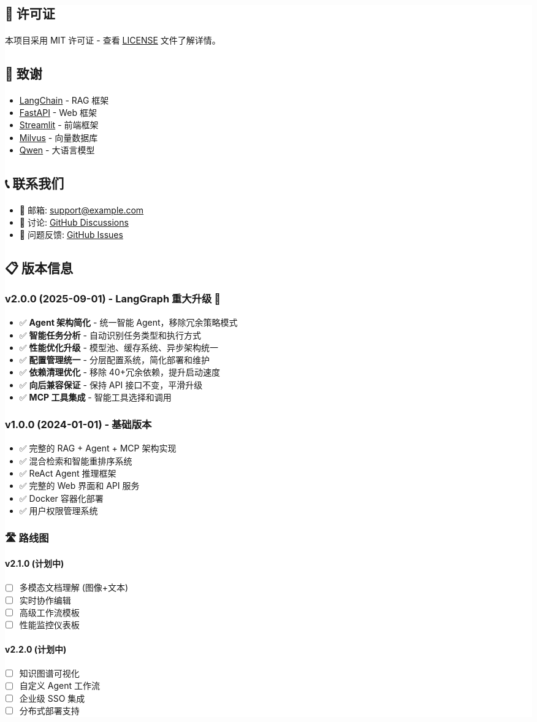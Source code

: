 ## 📄 许可证

本项目采用 MIT 许可证 - 查看 [LICENSE](LICENSE) 文件了解详情。

## 🙏 致谢

- [LangChain](https://github.com/langchain-ai/langchain) - RAG 框架
- [FastAPI](https://github.com/tiangolo/fastapi) - Web 框架
- [Streamlit](https://github.com/streamlit/streamlit) - 前端框架
- [Milvus](https://github.com/milvus-io/milvus) - 向量数据库
- [Qwen](https://github.com/QwenLM/Qwen) - 大语言模型

## 📞 联系我们

- 📧 邮箱: support@example.com
- 💬 讨论: [GitHub Discussions](https://github.com/your-repo/EPKBS/discussions)
- 🐛 问题反馈: [GitHub Issues](https://github.com/your-repo/EPKBS/issues)

## 📋 版本信息

### v2.0.0 (2025-09-01) - LangGraph 重大升级 🚀

- ✅ **Agent 架构简化** - 统一智能 Agent，移除冗余策略模式
- ✅ **智能任务分析** - 自动识别任务类型和执行方式
- ✅ **性能优化升级** - 模型池、缓存系统、异步架构统一
- ✅ **配置管理统一** - 分层配置系统，简化部署和维护
- ✅ **依赖清理优化** - 移除 40+冗余依赖，提升启动速度
- ✅ **向后兼容保证** - 保持 API 接口不变，平滑升级
- ✅ **MCP 工具集成** - 智能工具选择和调用

### v1.0.0 (2024-01-01) - 基础版本

- ✅ 完整的 RAG + Agent + MCP 架构实现
- ✅ 混合检索和智能重排序系统
- ✅ ReAct Agent 推理框架
- ✅ 完整的 Web 界面和 API 服务
- ✅ Docker 容器化部署
- ✅ 用户权限管理系统

### 🛣️ 路线图

#### v2.1.0 (计划中)

- [ ] 多模态文档理解 (图像+文本)
- [ ] 实时协作编辑
- [ ] 高级工作流模板
- [ ] 性能监控仪表板

#### v2.2.0 (计划中)

- [ ] 知识图谱可视化
- [ ] 自定义 Agent 工作流
- [ ] 企业级 SSO 集成
- [ ] 分布式部署支持
